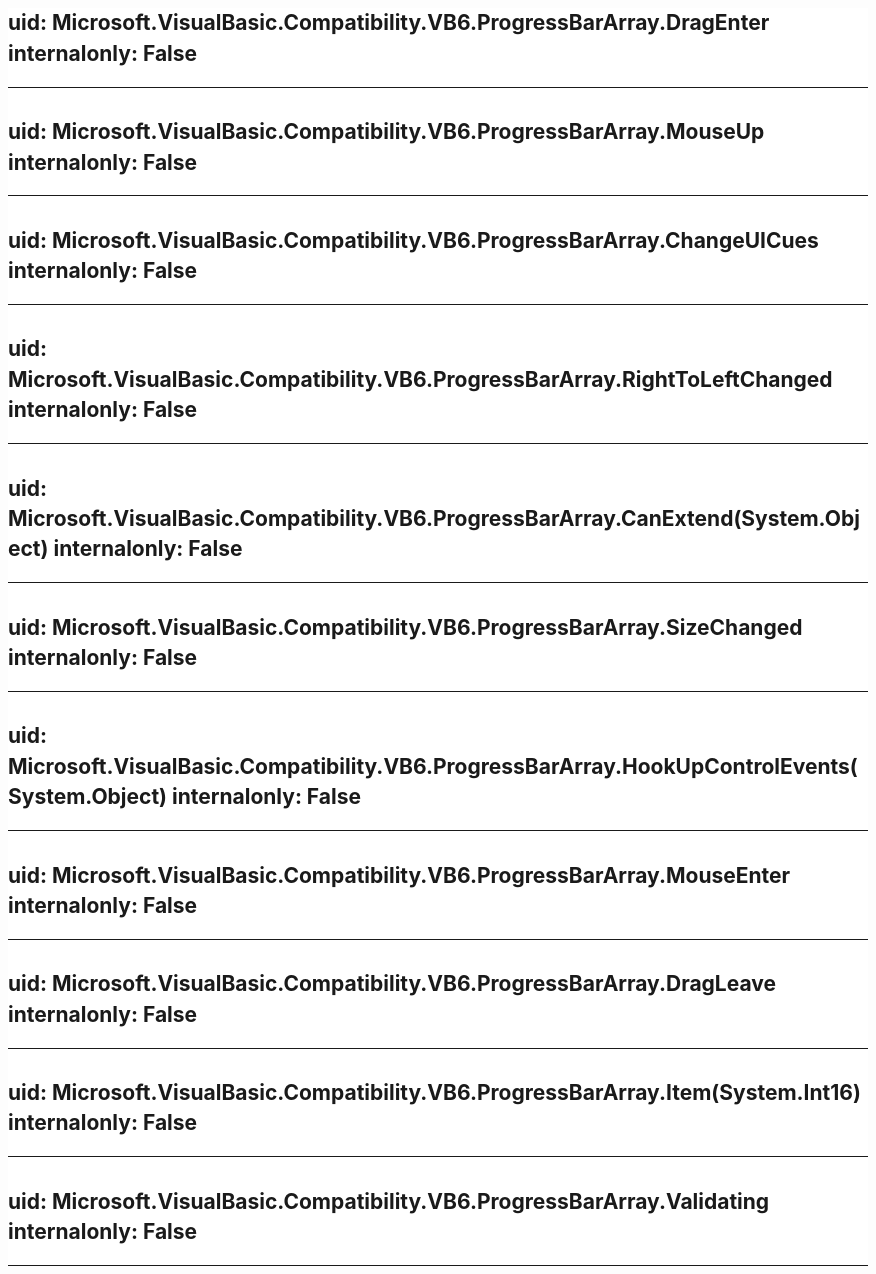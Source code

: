 uid: Microsoft.VisualBasic.Compatibility.VB6.ProgressBarArray.DragEnter
internalonly: False
---

---
uid: Microsoft.VisualBasic.Compatibility.VB6.ProgressBarArray.MouseUp
internalonly: False
---

---
uid: Microsoft.VisualBasic.Compatibility.VB6.ProgressBarArray.ChangeUICues
internalonly: False
---

---
uid: Microsoft.VisualBasic.Compatibility.VB6.ProgressBarArray.RightToLeftChanged
internalonly: False
---

---
uid: Microsoft.VisualBasic.Compatibility.VB6.ProgressBarArray.CanExtend(System.Object)
internalonly: False
---

---
uid: Microsoft.VisualBasic.Compatibility.VB6.ProgressBarArray.SizeChanged
internalonly: False
---

---
uid: Microsoft.VisualBasic.Compatibility.VB6.ProgressBarArray.HookUpControlEvents(System.Object)
internalonly: False
---

---
uid: Microsoft.VisualBasic.Compatibility.VB6.ProgressBarArray.MouseEnter
internalonly: False
---

---
uid: Microsoft.VisualBasic.Compatibility.VB6.ProgressBarArray.DragLeave
internalonly: False
---

---
uid: Microsoft.VisualBasic.Compatibility.VB6.ProgressBarArray.Item(System.Int16)
internalonly: False
---

---
uid: Microsoft.VisualBasic.Compatibility.VB6.ProgressBarArray.Validating
internalonly: False
---

---